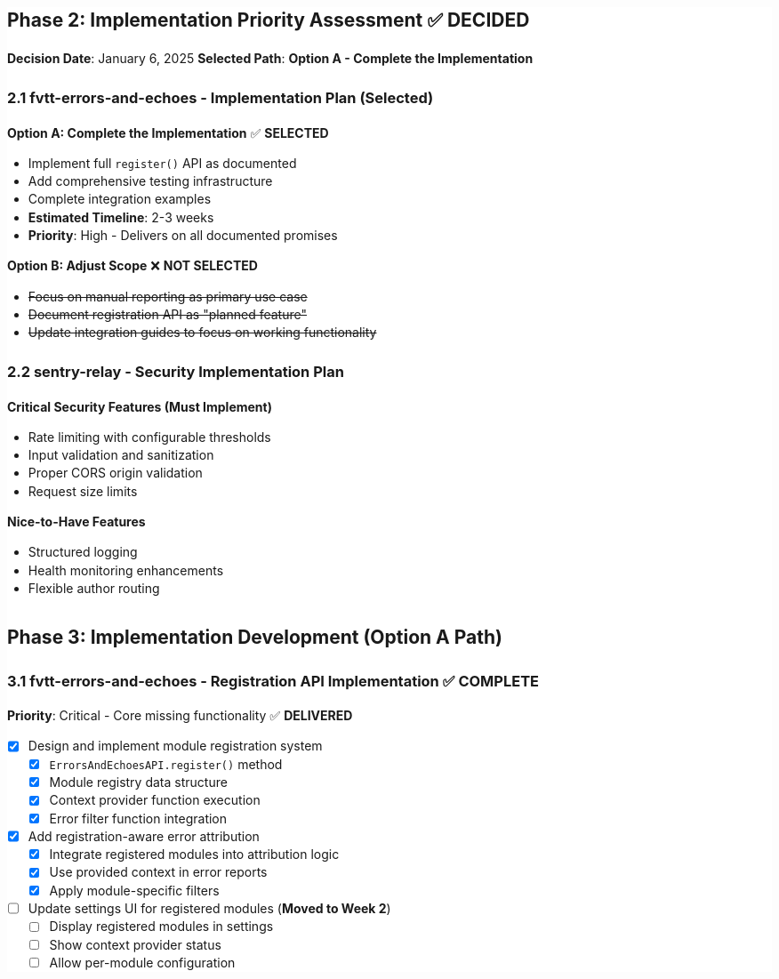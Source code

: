 ## Phase 2: Implementation Priority Assessment ✅ DECIDED

**Decision Date**: January 6, 2025
**Selected Path**: **Option A - Complete the Implementation**

### 2.1 fvtt-errors-and-echoes - Implementation Plan (Selected)
**Option A: Complete the Implementation** ✅ **SELECTED**
- Implement full `register()` API as documented
- Add comprehensive testing infrastructure
- Complete integration examples
- **Estimated Timeline**: 2-3 weeks
- **Priority**: High - Delivers on all documented promises

**Option B: Adjust Scope** ❌ **NOT SELECTED**
- ~~Focus on manual reporting as primary use case~~
- ~~Document registration API as "planned feature"~~
- ~~Update integration guides to focus on working functionality~~

### 2.2 sentry-relay - Security Implementation Plan
**Critical Security Features (Must Implement)**
- Rate limiting with configurable thresholds
- Input validation and sanitization
- Proper CORS origin validation
- Request size limits

**Nice-to-Have Features**
- Structured logging
- Health monitoring enhancements
- Flexible author routing

## Phase 3: Implementation Development (Option A Path)

### 3.1 fvtt-errors-and-echoes - Registration API Implementation ✅ **COMPLETE**
**Priority**: Critical - Core missing functionality ✅ **DELIVERED**
- [x] Design and implement module registration system
  - [x] `ErrorsAndEchoesAPI.register()` method
  - [x] Module registry data structure
  - [x] Context provider function execution
  - [x] Error filter function integration
- [x] Add registration-aware error attribution
  - [x] Integrate registered modules into attribution logic
  - [x] Use provided context in error reports
  - [x] Apply module-specific filters
- [ ] Update settings UI for registered modules (**Moved to Week 2**)
  - [ ] Display registered modules in settings
  - [ ] Show context provider status
  - [ ] Allow per-module configuration
